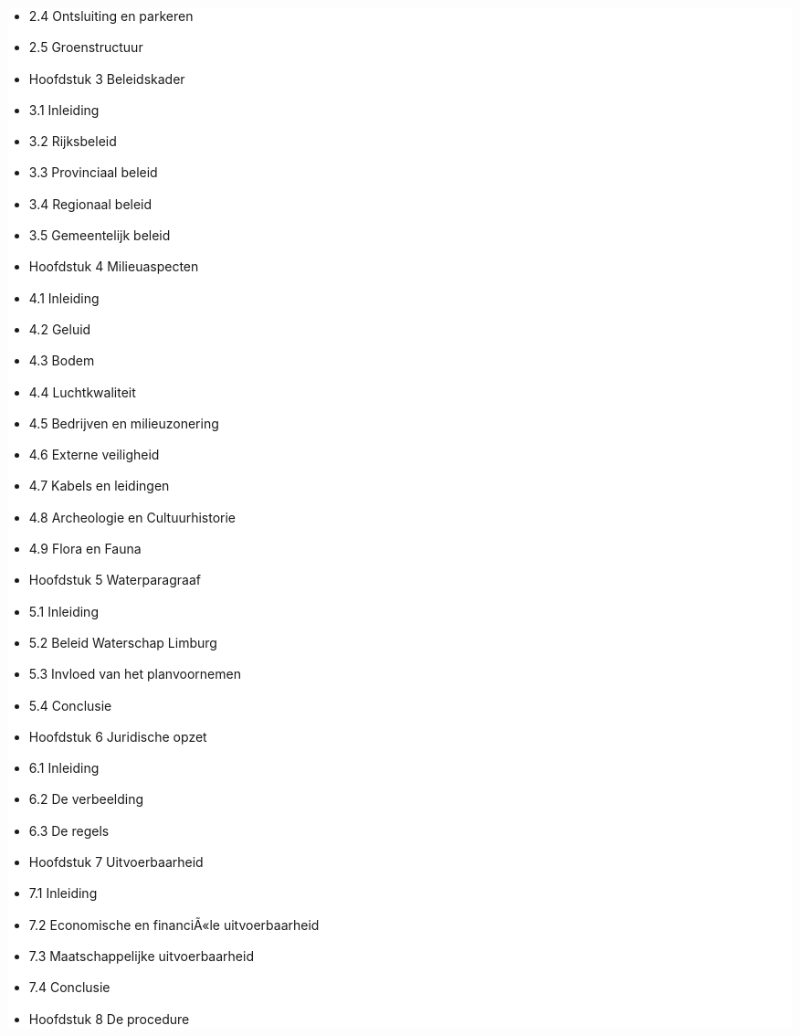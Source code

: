 + 2\.4 Ontsluiting en parkeren

+ 2\.5 Groenstructuur

* Hoofdstuk 3 Beleidskader

+ 3\.1 Inleiding

+ 3\.2 Rijksbeleid

+ 3\.3 Provinciaal beleid

+ 3\.4 Regionaal beleid

+ 3\.5 Gemeentelijk beleid

* Hoofdstuk 4 Milieuaspecten

+ 4\.1 Inleiding

+ 4\.2 Geluid

+ 4\.3 Bodem

+ 4\.4 Luchtkwaliteit

+ 4\.5 Bedrijven en milieuzonering

+ 4\.6 Externe veiligheid

+ 4\.7 Kabels en leidingen

+ 4\.8 Archeologie en Cultuurhistorie

+ 4\.9 Flora en Fauna

* Hoofdstuk 5 Waterparagraaf

+ 5\.1 Inleiding

+ 5\.2 Beleid Waterschap Limburg

+ 5\.3 Invloed van het planvoornemen

+ 5\.4 Conclusie

* Hoofdstuk 6 Juridische opzet

+ 6\.1 Inleiding

+ 6\.2 De verbeelding

+ 6\.3 De regels

* Hoofdstuk 7 Uitvoerbaarheid

+ 7\.1 Inleiding

+ 7\.2 Economische en financiÃ«le uitvoerbaarheid

+ 7\.3 Maatschappelijke uitvoerbaarheid

+ 7\.4 Conclusie

* Hoofdstuk 8 De procedure
